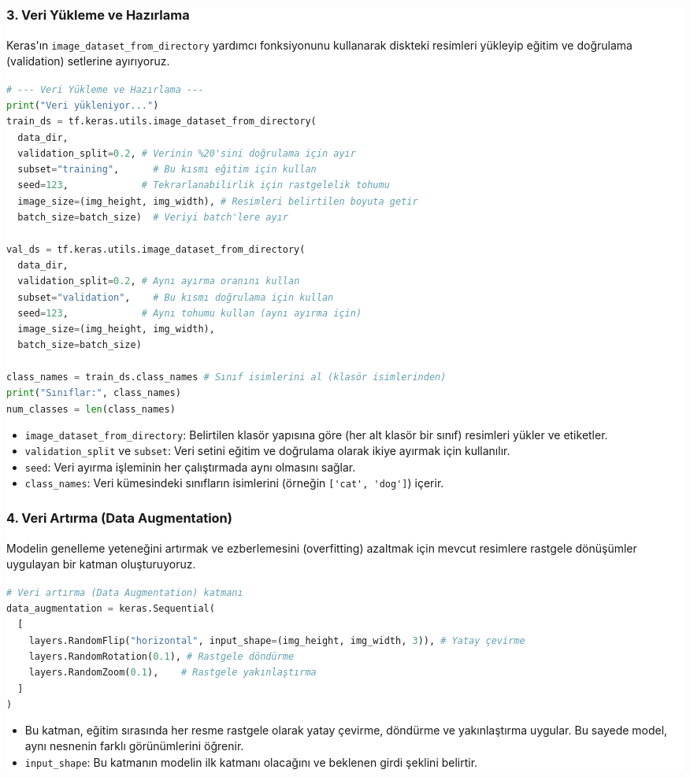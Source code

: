 ### 3. Veri Yükleme ve Hazırlama

Keras'ın `image_dataset_from_directory` yardımcı fonksiyonunu kullanarak diskteki resimleri yükleyip eğitim ve doğrulama (validation) setlerine ayırıyoruz.

```python
# --- Veri Yükleme ve Hazırlama ---
print("Veri yükleniyor...")
train_ds = tf.keras.utils.image_dataset_from_directory(
  data_dir,
  validation_split=0.2, # Verinin %20'sini doğrulama için ayır
  subset="training",      # Bu kısmı eğitim için kullan
  seed=123,             # Tekrarlanabilirlik için rastgelelik tohumu
  image_size=(img_height, img_width), # Resimleri belirtilen boyuta getir
  batch_size=batch_size)  # Veriyi batch'lere ayır

val_ds = tf.keras.utils.image_dataset_from_directory(
  data_dir,
  validation_split=0.2, # Aynı ayırma oranını kullan
  subset="validation",    # Bu kısmı doğrulama için kullan
  seed=123,             # Aynı tohumu kullan (aynı ayırma için)
  image_size=(img_height, img_width),
  batch_size=batch_size)

class_names = train_ds.class_names # Sınıf isimlerini al (klasör isimlerinden)
print("Sınıflar:", class_names)
num_classes = len(class_names)
```

*   `image_dataset_from_directory`: Belirtilen klasör yapısına göre (her alt klasör bir sınıf) resimleri yükler ve etiketler.
*   `validation_split` ve `subset`: Veri setini eğitim ve doğrulama olarak ikiye ayırmak için kullanılır.
*   `seed`: Veri ayırma işleminin her çalıştırmada aynı olmasını sağlar.
*   `class_names`: Veri kümesindeki sınıfların isimlerini (örneğin `['cat', 'dog']`) içerir.

### 4. Veri Artırma (Data Augmentation)

Modelin genelleme yeteneğini artırmak ve ezberlemesini (overfitting) azaltmak için mevcut resimlere rastgele dönüşümler uygulayan bir katman oluşturuyoruz.

```python
# Veri artırma (Data Augmentation) katmanı
data_augmentation = keras.Sequential(
  [
    layers.RandomFlip("horizontal", input_shape=(img_height, img_width, 3)), # Yatay çevirme
    layers.RandomRotation(0.1), # Rastgele döndürme
    layers.RandomZoom(0.1),    # Rastgele yakınlaştırma
  ]
)
```

*   Bu katman, eğitim sırasında her resme rastgele olarak yatay çevirme, döndürme ve yakınlaştırma uygular. Bu sayede model, aynı nesnenin farklı görünümlerini öğrenir.
*   `input_shape`: Bu katmanın modelin ilk katmanı olacağını ve beklenen girdi şeklini belirtir.
